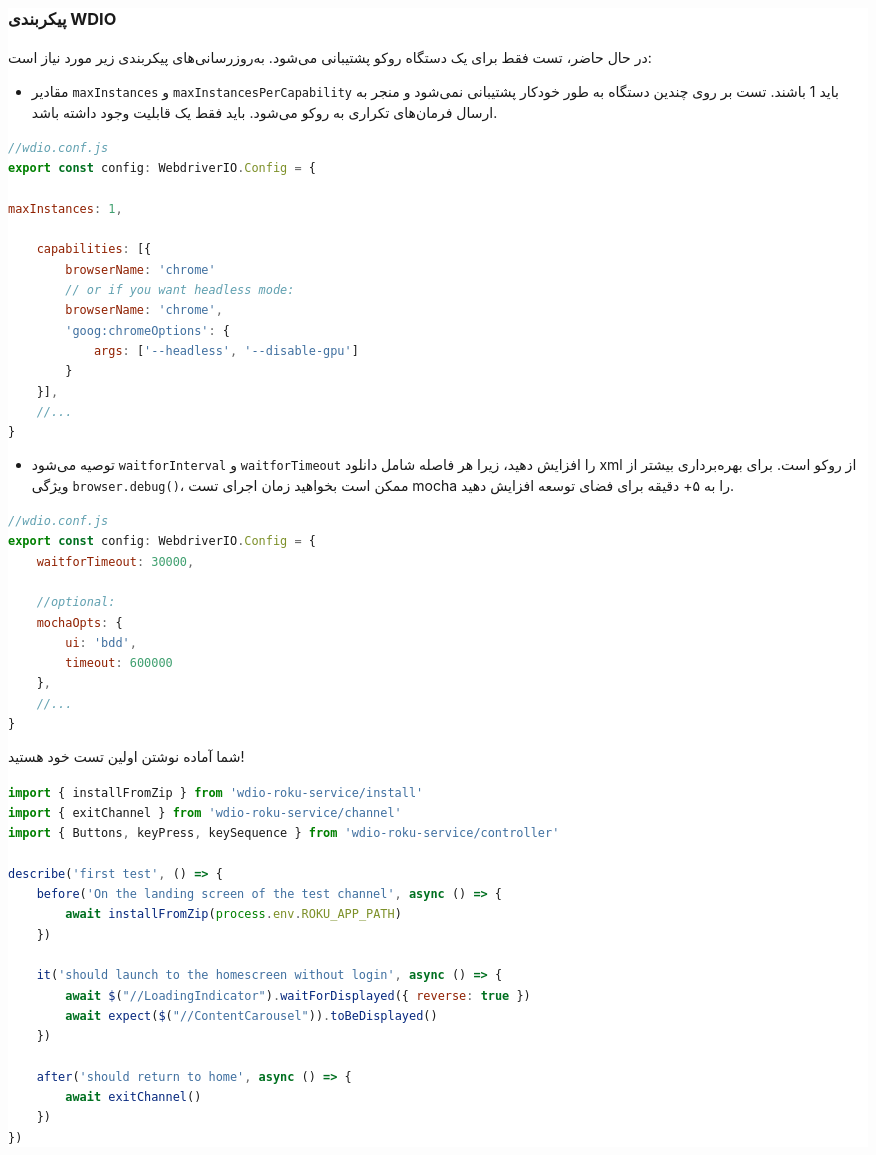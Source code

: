 ### پیکربندی WDIO
در حال حاضر، تست فقط برای یک دستگاه روکو پشتیبانی می‌شود. به‌روزرسانی‌های پیکربندی زیر مورد نیاز است:
* مقادیر `maxInstances` و `maxInstancesPerCapability` باید 1 باشند. تست بر روی چندین دستگاه به طور خودکار پشتیبانی نمی‌شود و منجر به ارسال فرمان‌های تکراری به روکو می‌شود. باید فقط یک قابلیت وجود داشته باشد. 
```js
//wdio.conf.js
export const config: WebdriverIO.Config = {

maxInstances: 1,

    capabilities: [{
        browserName: 'chrome'
        // or if you want headless mode:
        browserName: 'chrome',
        'goog:chromeOptions': { 
            args: ['--headless', '--disable-gpu']
        }
    }],
    //...
}
```

* توصیه می‌شود `waitforInterval` و `waitforTimeout` را افزایش دهید، زیرا هر فاصله شامل دانلود xml از روکو است. برای بهره‌برداری بیشتر از ویژگی `browser.debug()`، ممکن است بخواهید زمان اجرای تست mocha را به ۵+ دقیقه برای فضای توسعه افزایش دهید.
```js
//wdio.conf.js
export const config: WebdriverIO.Config = {
    waitforTimeout: 30000,
    
    //optional:
    mochaOpts: {
        ui: 'bdd',
        timeout: 600000
    },
    //...
}
```

شما آماده نوشتن اولین تست خود هستید!

```js
import { installFromZip } from 'wdio-roku-service/install'
import { exitChannel } from 'wdio-roku-service/channel'
import { Buttons, keyPress, keySequence } from 'wdio-roku-service/controller'

describe('first test', () => {
    before('On the landing screen of the test channel', async () => {
        await installFromZip(process.env.ROKU_APP_PATH)
    })

    it('should launch to the homescreen without login', async () => {
        await $("//LoadingIndicator").waitForDisplayed({ reverse: true })
        await expect($("//ContentCarousel")).toBeDisplayed()
    })

    after('should return to home', async () => {
        await exitChannel()
    })
})

```
